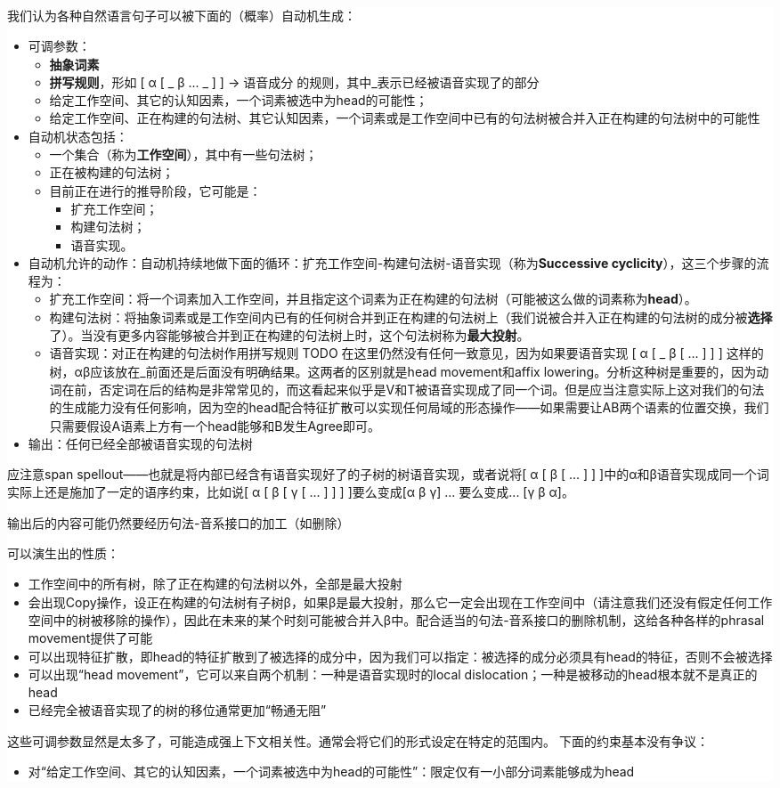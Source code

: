 我们认为各种自然语言句子可以被下面的（概率）自动机生成：

- 可调参数：
  - **抽象词素**
  - **拼写规则**，形如 [ α [ _ β ... _ ] ] -> 语音成分 的规则，其中_表示已经被语音实现了的部分
  - 给定工作空间、其它的认知因素，一个词素被选中为head的可能性；
  - 给定工作空间、正在构建的句法树、其它认知因素，一个词素或是工作空间中已有的句法树被合并入正在构建的句法树中的可能性
- 自动机状态包括：
  - 一个集合（称为**工作空间**），其中有一些句法树；
  - 正在被构建的句法树；
  - 目前正在进行的推导阶段，它可能是：
    - 扩充工作空间；
    - 构建句法树；
    - 语音实现。
- 自动机允许的动作：自动机持续地做下面的循环：扩充工作空间-构建句法树-语音实现（称为**Successive cyclicity**），这三个步骤的流程为：
  - 扩充工作空间：将一个词素加入工作空间，并且指定这个词素为正在构建的句法树（可能被这么做的词素称为**head**）。
  - 构建句法树：将抽象词素或是工作空间内已有的任何树合并到正在构建的句法树上（我们说被合并入正在构建的句法树的成分被**选择**了）。当没有更多内容能够被合并到正在构建的句法树上时，这个句法树称为**最大投射**。
  - 语音实现：对正在构建的句法树作用拼写规则 TODO 在这里仍然没有任何一致意见，因为如果要语音实现 [ α [ _ β [ ... ] ] ] 这样的树，αβ应该放在_前面还是后面没有明确结果。这两者的区别就是head movement和affix lowering。分析这种树是重要的，因为动词在前，否定词在后的结构是非常常见的，而这看起来似乎是V和T被语音实现成了同一个词。但是应当注意实际上这对我们的句法的生成能力没有任何影响，因为空的head配合特征扩散可以实现任何局域的形态操作——如果需要让AB两个语素的位置交换，我们只需要假设A语素上方有一个head能够和B发生Agree即可。
- 输出：任何已经全部被语音实现的句法树

应注意span spellout——也就是将内部已经含有语音实现好了的子树的树语音实现，或者说将[ α [ β [ ... ] ] ]中的α和β语音实现成同一个词实际上还是施加了一定的语序约束，比如说[ α [ β [ γ [ ... ] ] ] ]要么变成[α  β  γ] ... 要么变成... [γ β α]。

输出后的内容可能仍然要经历句法-音系接口的加工（如删除）

可以演生出的性质：

- 工作空间中的所有树，除了正在构建的句法树以外，全部是最大投射
- 会出现Copy操作，设正在构建的句法树有子树β，如果β是最大投射，那么它一定会出现在工作空间中（请注意我们还没有假定任何工作空间中的树被移除的操作），因此在未来的某个时刻可能被合并入β中。配合适当的句法-音系接口的删除机制，这给各种各样的phrasal movement提供了可能
- 可以出现特征扩散，即head的特征扩散到了被选择的成分中，因为我们可以指定：被选择的成分必须具有head的特征，否则不会被选择
- 可以出现“head movement”，它可以来自两个机制：一种是语音实现时的local dislocation；一种是被移动的head根本就不是真正的head
- 已经完全被语音实现了的树的移位通常更加“畅通无阻”

这些可调参数显然是太多了，可能造成强上下文相关性。通常会将它们的形式设定在特定的范围内。
下面的约束基本没有争议：

- 对“给定工作空间、其它的认知因素，一个词素被选中为head的可能性”：限定仅有一小部分词素能够成为head